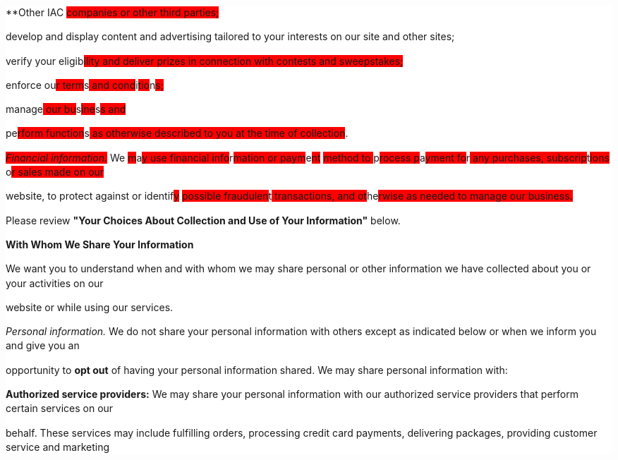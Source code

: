 **Oth</span>er IAC <span style="background-color: red;">companies or other third parties;


develop and display content and advertising tailored to your interests on our site and other sites;


verify your eligi</span>b<span style="background-color: red;">ility and deliver prizes in connection with contests and sweepstakes;


enforce o</span>u<span style="background-color: red;">r term</span>s<span style="background-color: red;"> and cond</span>i<span style="background-color: red;">tio</span>n<span style="background-color: red;">s;


manag</span>e<span style="background-color: red;"> our bu</span>s<span style="background-color: red;">ine</span>s<span style="background-color: red;">s and


p</span>e<span style="background-color: red;">rform function</span>s<span style="background-color: red;"> as otherwise described to you at the time of collection</span>.<span style="background-color: red;">


</span>*<span style="background-color: red;">Financial information.</span>* We <span style="background-color: red;">m</span>a<span style="background-color: red;">y use financial info</span>r<span style="background-color: red;">mation or paym</span>e<span style="background-color: red;">nt</span> <span style="background-color: red;">method to </span>p<span style="background-color: red;">rocess p</span>a<span style="background-color: red;">yment fo</span>r<span style="background-color: red;"> any purchases, subscrip</span>t<span style="background-color: red;">ions</span> o<span style="background-color: red;">r sales made on our


website, to protect against or identi</span>f<span style="background-color: red;">y</span> <span style="background-color: red;">possible fraudulen</span>t<span style="background-color: red;"> transactions, and ot</span>he<span style="background-color: red;">rwise as needed to manage our business.


Please review **"Your Choices About Collection and Use of Your Information"** below.


**With Whom We Share Your Information**


We want you to understand when and with whom we may share personal or other information we have collected about you or your activities on our


website or while using our services.


*Personal information.* We do not share your personal information with others except as indicated below or when we inform you and give you an


opportunity to **opt out** of having your personal information shared. We may share personal information with:


**Authorized service providers:** We may share your personal information with our authorized service providers that perform certain services on our


behalf. These services may include fulfilling orders, processing credit card payments, delivering packages, providing customer service and marketing
